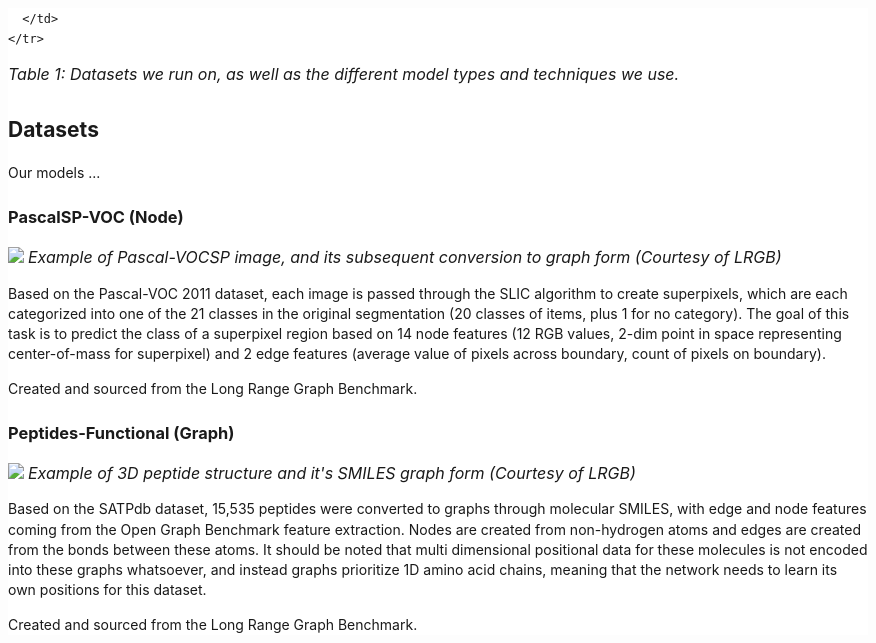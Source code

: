       </td>
    </tr>
  </tbody>
</table>
</font>
<font size="3">
<em>Table 1: Datasets we run on, as well as the different model types and techniques we use.</em>
</font>
<br>


## Datasets

Our models ...

### PascalSP-VOC (Node)

![](public/pascal-example.png)
<font size="3">
<em>Example of Pascal-VOCSP image, and its subsequent conversion to graph form (Courtesy of LRGB)</em>
</font>

Based on the Pascal-VOC 2011 dataset, each image is passed through the SLIC algorithm to create superpixels,
which are each categorized into one of the 21 classes in the original segmentation (20 classes of items, plus 1 for no 
category). The goal of this task is to predict the class of a superpixel region based on 14 node features (12 RGB values,
2-dim point in space representing center-of-mass for superpixel) and 2 edge features (average value of pixels across
boundary, count of pixels on boundary).

Created and sourced from the Long Range Graph Benchmark.

### Peptides-Functional (Graph)
![](public/peptides-example.png)
<font size="3">
<em>Example of 3D peptide structure and it's SMILES graph form (Courtesy of LRGB)</em>
</font>

Based on the SATPdb dataset, 15,535 peptides were converted to graphs through molecular SMILES, with edge and node features
coming from the Open Graph Benchmark feature extraction. Nodes are created from non-hydrogen atoms and edges are created 
from the bonds between these atoms. It should be noted that multi dimensional positional data for these molecules is not
encoded into these graphs whatsoever, and instead graphs prioritize 1D amino acid chains, meaning that the network needs to 
learn its own positions for this dataset.

Created and sourced from the Long Range Graph Benchmark.
